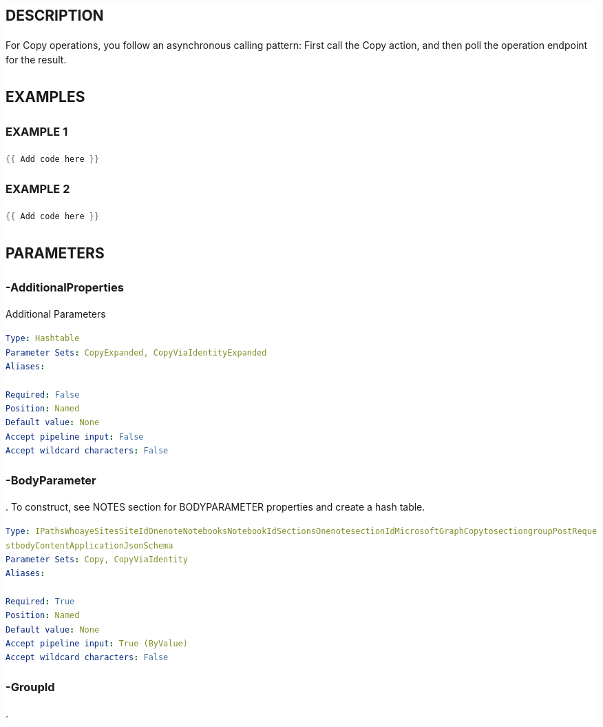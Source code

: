 ## DESCRIPTION
For Copy operations, you follow an asynchronous calling pattern:  First call the Copy action, and then poll the operation endpoint for the result.

## EXAMPLES

### EXAMPLE 1
```powershell
{{ Add code here }}
```

### EXAMPLE 2
```powershell
{{ Add code here }}
```

## PARAMETERS

### -AdditionalProperties
Additional Parameters

```yaml
Type: Hashtable
Parameter Sets: CopyExpanded, CopyViaIdentityExpanded
Aliases:

Required: False
Position: Named
Default value: None
Accept pipeline input: False
Accept wildcard characters: False
```

### -BodyParameter
.
To construct, see NOTES section for BODYPARAMETER properties and create a hash table.

```yaml
Type: IPathsWhoayeSitesSiteIdOnenoteNotebooksNotebookIdSectionsOnenotesectionIdMicrosoftGraphCopytosectiongroupPostRequestbodyContentApplicationJsonSchema
Parameter Sets: Copy, CopyViaIdentity
Aliases:

Required: True
Position: Named
Default value: None
Accept pipeline input: True (ByValue)
Accept wildcard characters: False
```

### -GroupId
.
